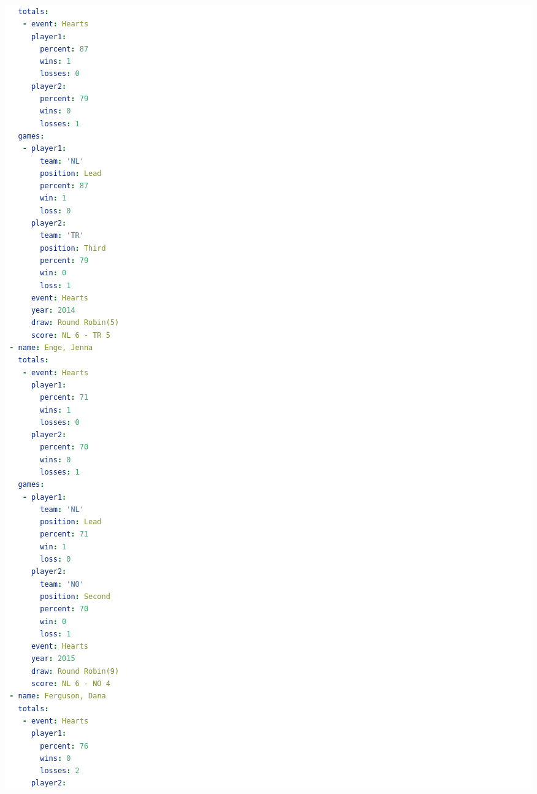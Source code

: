 ```yaml
   totals:
    - event: Hearts
      player1:
        percent: 87
        wins: 1
        losses: 0
      player2:
        percent: 79
        wins: 0
        losses: 1
   games:
    - player1:
        team: 'NL'
        position: Lead
        percent: 87
        win: 1
        loss: 0
      player2:
        team: 'TR'
        position: Third
        percent: 79
        win: 0
        loss: 1
      event: Hearts
      year: 2014
      draw: Round Robin(5)
      score: NL 6 - TR 5
 - name: Enge, Jenna
   totals:
    - event: Hearts
      player1:
        percent: 71
        wins: 1
        losses: 0
      player2:
        percent: 70
        wins: 0
        losses: 1
   games:
    - player1:
        team: 'NL'
        position: Lead
        percent: 71
        win: 1
        loss: 0
      player2:
        team: 'NO'
        position: Second
        percent: 70
        win: 0
        loss: 1
      event: Hearts
      year: 2015
      draw: Round Robin(9)
      score: NL 6 - NO 4
 - name: Ferguson, Dana
   totals:
    - event: Hearts
      player1:
        percent: 76
        wins: 0
        losses: 2
      player2:
```